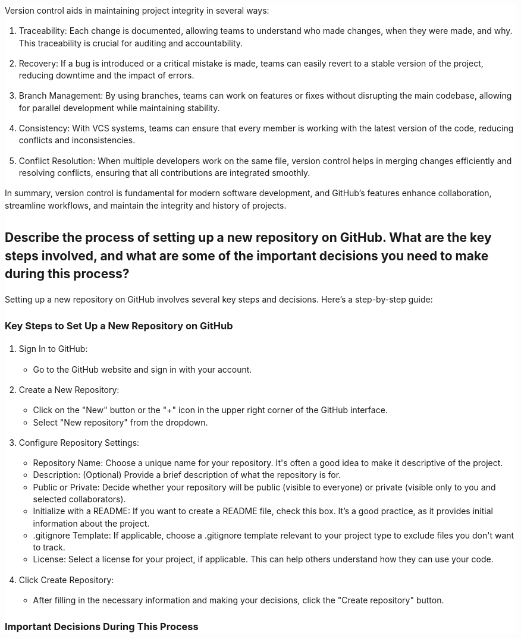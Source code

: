 Version control aids in maintaining project integrity in several ways:

1. Traceability: Each change is documented, allowing teams to understand who made changes, when they were made, and why. This traceability is crucial for auditing and accountability.

2. Recovery: If a bug is introduced or a critical mistake is made, teams can easily revert to a stable version of the project, reducing downtime and the impact of errors.

3. Branch Management: By using branches, teams can work on features or fixes without disrupting the main codebase, allowing for parallel development while maintaining stability.

4. Consistency: With VCS systems, teams can ensure that every member is working with the latest version of the code, reducing conflicts and inconsistencies.

5. Conflict Resolution: When multiple developers work on the same file, version control helps in merging changes efficiently and resolving conflicts, ensuring that all contributions are integrated smoothly.

In summary, version control is fundamental for modern software development, and GitHub’s features enhance collaboration, streamline workflows, and maintain the integrity and history of projects.

## Describe the process of setting up a new repository on GitHub. What are the key steps involved, and what are some of the important decisions you need to make during this process?
Setting up a new repository on GitHub involves several key steps and decisions. Here’s a step-by-step guide:

### Key Steps to Set Up a New Repository on GitHub

1. Sign In to GitHub:
   - Go to the GitHub website and sign in with your account.

2. Create a New Repository:
   - Click on the "New" button or the "+" icon in the upper right corner of the GitHub interface.
   - Select "New repository" from the dropdown.

3. Configure Repository Settings:
   - Repository Name: Choose a unique name for your repository. It's often a good idea to make it descriptive of the project.
   - Description: (Optional) Provide a brief description of what the repository is for.
   - Public or Private: Decide whether your repository will be public (visible to everyone) or private (visible only to you and selected collaborators).
   - Initialize with a README: If you want to create a README file, check this box. It’s a good practice, as it provides initial information about the project.
   - .gitignore Template: If applicable, choose a .gitignore template relevant to your project type to exclude files you don't want to track.
   - License: Select a license for your project, if applicable. This can help others understand how they can use your code.

4. Click Create Repository:
   - After filling in the necessary information and making your decisions, click the "Create repository" button.

### Important Decisions During This Process
